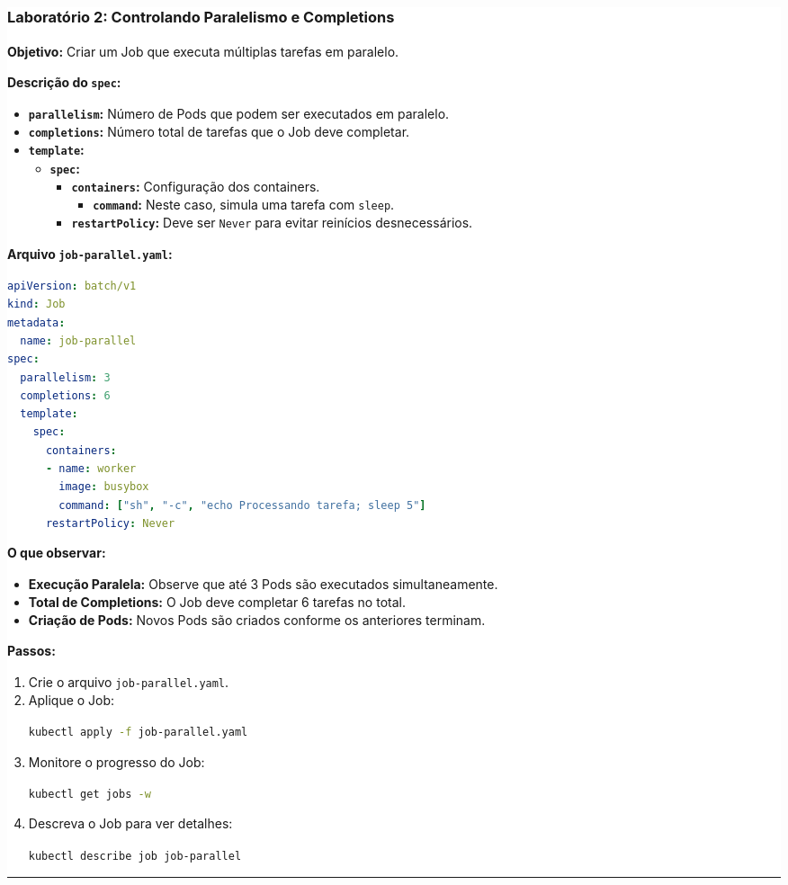 
### **Laboratório 2: Controlando Paralelismo e Completions**

**Objetivo:** Criar um Job que executa múltiplas tarefas em paralelo.

**Descrição do `spec`:**

- **`parallelism`:** Número de Pods que podem ser executados em paralelo.
- **`completions`:** Número total de tarefas que o Job deve completar.
- **`template`:**
  - **`spec`:**
    - **`containers`:** Configuração dos containers.
      - **`command`:** Neste caso, simula uma tarefa com `sleep`.
    - **`restartPolicy`:** Deve ser `Never` para evitar reinícios desnecessários.

**Arquivo `job-parallel.yaml`:**

```yaml
apiVersion: batch/v1
kind: Job
metadata:
  name: job-parallel
spec:
  parallelism: 3
  completions: 6
  template:
    spec:
      containers:
      - name: worker
        image: busybox
        command: ["sh", "-c", "echo Processando tarefa; sleep 5"]
      restartPolicy: Never
```

**O que observar:**

- **Execução Paralela:** Observe que até 3 Pods são executados simultaneamente.
- **Total de Completions:** O Job deve completar 6 tarefas no total.
- **Criação de Pods:** Novos Pods são criados conforme os anteriores terminam.

**Passos:**

1. Crie o arquivo `job-parallel.yaml`.
2. Aplique o Job:
   ```bash
   kubectl apply -f job-parallel.yaml
   ```
3. Monitore o progresso do Job:
   ```bash
   kubectl get jobs -w
   ```
4. Descreva o Job para ver detalhes:
   ```bash
   kubectl describe job job-parallel
   ```

---